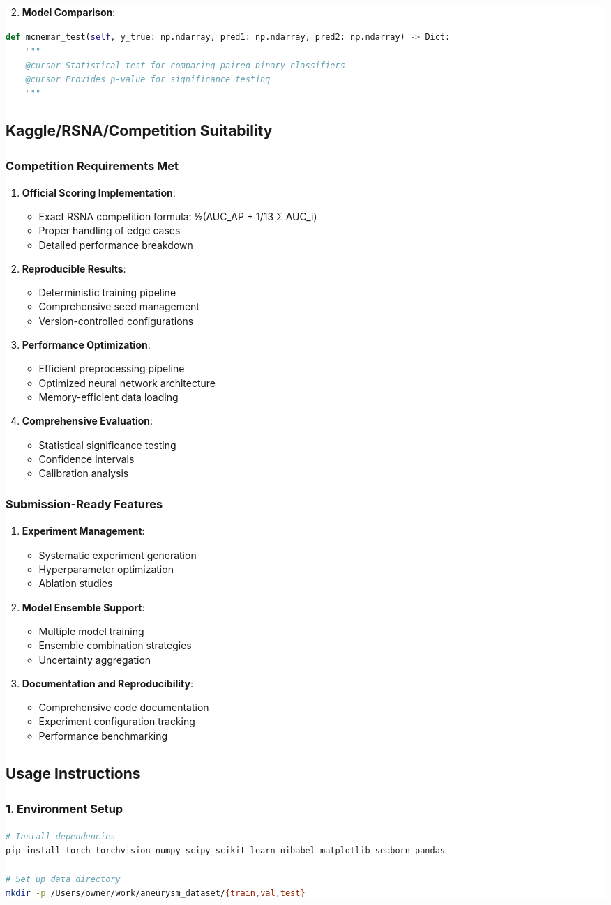 2. **Model Comparison**:
```python
def mcnemar_test(self, y_true: np.ndarray, pred1: np.ndarray, pred2: np.ndarray) -> Dict:
    """
    @cursor Statistical test for comparing paired binary classifiers
    @cursor Provides p-value for significance testing
    """
```

## Kaggle/RSNA/Competition Suitability

### Competition Requirements Met

1. **Official Scoring Implementation**:
   - Exact RSNA competition formula: ½(AUC_AP + 1/13 Σ AUC_i)
   - Proper handling of edge cases
   - Detailed performance breakdown

2. **Reproducible Results**:
   - Deterministic training pipeline
   - Comprehensive seed management
   - Version-controlled configurations

3. **Performance Optimization**:
   - Efficient preprocessing pipeline
   - Optimized neural network architecture
   - Memory-efficient data loading

4. **Comprehensive Evaluation**:
   - Statistical significance testing
   - Confidence intervals
   - Calibration analysis

### Submission-Ready Features

1. **Experiment Management**:
   - Systematic experiment generation
   - Hyperparameter optimization
   - Ablation studies

2. **Model Ensemble Support**:
   - Multiple model training
   - Ensemble combination strategies
   - Uncertainty aggregation

3. **Documentation and Reproducibility**:
   - Comprehensive code documentation
   - Experiment configuration tracking
   - Performance benchmarking

## Usage Instructions

### 1. Environment Setup
```bash
# Install dependencies
pip install torch torchvision numpy scipy scikit-learn nibabel matplotlib seaborn pandas

# Set up data directory
mkdir -p /Users/owner/work/aneurysm_dataset/{train,val,test}
```
